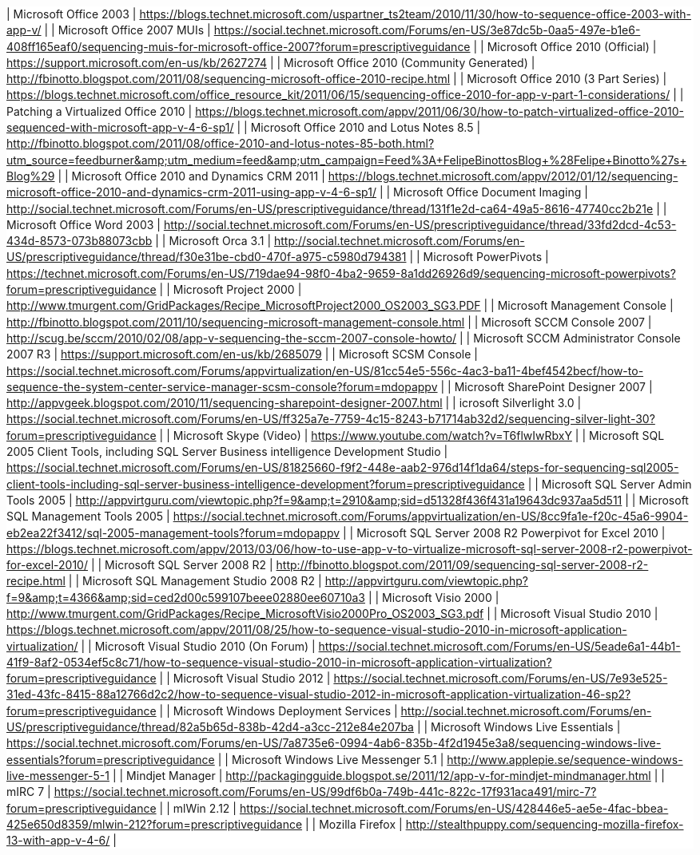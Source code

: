 | Microsoft Office 2003  | https://blogs.technet.microsoft.com/uspartner_ts2team/2010/11/30/how-to-sequence-office-2003-with-app-v/  |
| Microsoft Office 2007 MUIs | https://social.technet.microsoft.com/Forums/en-US/3e87dc5b-0aa5-497e-b1e6-408ff165eaf0/sequencing-muis-for-microsoft-office-2007?forum=prescriptiveguidance  |
| Microsoft Office 2010 (Official)  | https://support.microsoft.com/en-us/kb/2627274  |
| Microsoft Office 2010 (Community Generated)  | http://fbinotto.blogspot.com/2011/08/sequencing-microsoft-office-2010-recipe.html  |
| Microsoft Office 2010 (3 Part Series) | https://blogs.technet.microsoft.com/office_resource_kit/2011/06/15/sequencing-office-2010-for-app-v-part-1-considerations/  |
| Patching a Virtualized Office 2010 | https://blogs.technet.microsoft.com/appv/2011/06/30/how-to-patch-virtualized-office-2010-sequenced-with-microsoft-app-v-4-6-sp1/  |
| Microsoft Office 2010 and Lotus Notes 8.5  | http://fbinotto.blogspot.com/2011/08/office-2010-and-lotus-notes-85-both.html?utm_source=feedburner&amp;utm_medium=feed&amp;utm_campaign=Feed%3A+FelipeBinottosBlog+%28Felipe+Binotto%27s+Blog%29  |
| Microsoft Office 2010 and Dynamics CRM 2011  | https://blogs.technet.microsoft.com/appv/2012/01/12/sequencing-microsoft-office-2010-and-dynamics-crm-2011-using-app-v-4-6-sp1/  |
| Microsoft Office Document Imaging  | http://social.technet.microsoft.com/Forums/en-US/prescriptiveguidance/thread/131f1e2d-ca64-49a5-8616-47740cc2b21e  |
| Microsoft Office Word 2003  | http://social.technet.microsoft.com/Forums/en-US/prescriptiveguidance/thread/33fd2dcd-4c53-434d-8573-073b88073cbb |
| Microsoft Orca 3.1  | http://social.technet.microsoft.com/Forums/en-US/prescriptiveguidance/thread/f30e31be-cbd0-470f-a975-c5980d794381 |
| Microsoft PowerPivots | https://technet.microsoft.com/Forums/en-US/719dae94-98f0-4ba2-9659-8a1dd26926d9/sequencing-microsoft-powerpivots?forum=prescriptiveguidance  |
| Microsoft Project 2000  | http://www.tmurgent.com/GridPackages/Recipe_MicrosoftProject2000_OS2003_SG3.PDF  |
| Microsoft Management Console | http://fbinotto.blogspot.com/2011/10/sequencing-microsoft-management-console.html |
| Microsoft SCCM Console 2007 | http://scug.be/sccm/2010/02/08/app-v-sequencing-the-sccm-2007-console-howto/  |
| Microsoft SCCM Administrator Console 2007 R3 | https://support.microsoft.com/en-us/kb/2685079 |
| Microsoft SCSM Console | https://social.technet.microsoft.com/Forums/appvirtualization/en-US/81cc54e5-556c-4ac3-ba11-4bef4542becf/how-to-sequence-the-system-center-service-manager-scsm-console?forum=mdopappv  |
| Microsoft SharePoint Designer 2007 | http://appvgeek.blogspot.com/2010/11/sequencing-sharepoint-designer-2007.html |
| icrosoft Silverlight 3.0 | https://social.technet.microsoft.com/Forums/en-US/ff325a7e-7759-4c15-8243-b71714ab32d2/sequencing-silver-light-30?forum=prescriptiveguidance |
| Microsoft Skype (Video)  | https://www.youtube.com/watch?v=T6flwIwRbxY  |
| Microsoft SQL 2005 Client Tools, including SQL Server Business intelligence Development Studio | https://social.technet.microsoft.com/Forums/en-US/81825660-f9f2-448e-aab2-976d14f1da64/steps-for-sequencing-sql2005-client-tools-including-sql-server-business-intelligence-development?forum=prescriptiveguidance |
| Microsoft SQL Server Admin Tools 2005 | http://appvirtguru.com/viewtopic.php?f=9&amp;t=2910&amp;sid=d51328f436f431a19643dc937aa5d511 |
| Microsoft SQL Management Tools 2005 | https://social.technet.microsoft.com/Forums/appvirtualization/en-US/8cc9fa1e-f20c-45a6-9904-eb2ea22f3412/sql-2005-management-tools?forum=mdopappv  |
| Microsoft SQL Server 2008 R2 Powerpivot for Excel 2010 | https://blogs.technet.microsoft.com/appv/2013/03/06/how-to-use-app-v-to-virtualize-microsoft-sql-server-2008-r2-powerpivot-for-excel-2010/  |
| Microsoft SQL Server 2008 R2 | http://fbinotto.blogspot.com/2011/09/sequencing-sql-server-2008-r2-recipe.html |
| Microsoft SQL Management Studio 2008 R2 | http://appvirtguru.com/viewtopic.php?f=9&amp;t=4366&amp;sid=ced2d00c599107beee02880ee60710a3 |
| Microsoft Visio 2000 | http://www.tmurgent.com/GridPackages/Recipe_MicrosoftVisio2000Pro_OS2003_SG3.pdf |
| Microsoft Visual Studio 2010 | https://blogs.technet.microsoft.com/appv/2011/08/25/how-to-sequence-visual-studio-2010-in-microsoft-application-virtualization/  |
| Microsoft Visual Studio 2010 (On Forum) | https://social.technet.microsoft.com/Forums/en-US/5eade6a1-44b1-41f9-8af2-0534ef5c8c71/how-to-sequence-visual-studio-2010-in-microsoft-application-virtualization?forum=prescriptiveguidance  |
| Microsoft Visual Studio 2012 | https://social.technet.microsoft.com/Forums/en-US/7e93e525-31ed-43fc-8415-88a12766d2c2/how-to-sequence-visual-studio-2012-in-microsoft-application-virtualization-46-sp2?forum=prescriptiveguidance |
| Microsoft Windows Deployment Services | http://social.technet.microsoft.com/Forums/en-US/prescriptiveguidance/thread/82a5b65d-838b-42d4-a3cc-212e84e207ba |
| Microsoft Windows Live Essentials | https://social.technet.microsoft.com/Forums/en-US/7a8735e6-0994-4ab6-835b-4f2d1945e3a8/sequencing-windows-live-essentials?forum=prescriptiveguidance  |
| Microsoft Windows Live Messenger 5.1 | http://www.applepie.se/sequence-windows-live-messenger-5-1 |
| Mindjet Manager | http://packagingguide.blogspot.se/2011/12/app-v-for-mindjet-mindmanager.html  |
| mIRC 7 | https://social.technet.microsoft.com/Forums/en-US/99df6b0a-749b-441c-822c-17f931aca491/mirc-7?forum=prescriptiveguidance |
| mlWin 2.12 | https://social.technet.microsoft.com/Forums/en-US/428446e5-ae5e-4fac-bbea-425e650d8359/mlwin-212?forum=prescriptiveguidance |
| Mozilla Firefox  | http://stealthpuppy.com/sequencing-mozilla-firefox-13-with-app-v-4-6/ |